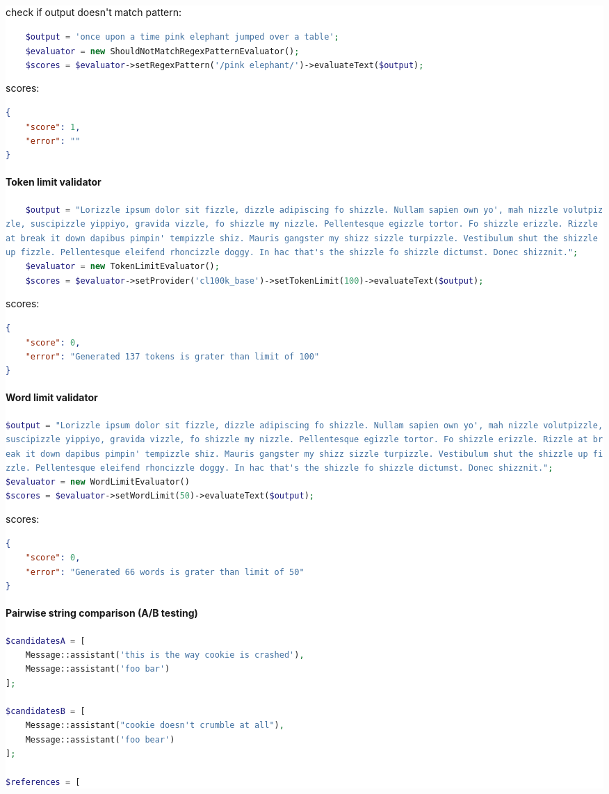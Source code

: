 check if output doesn't match pattern:
```php
    $output = 'once upon a time pink elephant jumped over a table';
    $evaluator = new ShouldNotMatchRegexPatternEvaluator();
    $scores = $evaluator->setRegexPattern('/pink elephant/')->evaluateText($output);
```

scores:

```json
{
    "score": 1,
    "error": ""
}
```

#### Token limit validator
```php
    $output = "Lorizzle ipsum dolor sit fizzle, dizzle adipiscing fo shizzle. Nullam sapien own yo', mah nizzle volutpizzle, suscipizzle yippiyo, gravida vizzle, fo shizzle my nizzle. Pellentesque egizzle tortor. Fo shizzle erizzle. Rizzle at break it down dapibus pimpin' tempizzle shiz. Mauris gangster my shizz sizzle turpizzle. Vestibulum shut the shizzle up fizzle. Pellentesque eleifend rhoncizzle doggy. In hac that's the shizzle fo shizzle dictumst. Donec shizznit.";
    $evaluator = new TokenLimitEvaluator();
    $scores = $evaluator->setProvider('cl100k_base')->setTokenLimit(100)->evaluateText($output);
```

scores:

```json
{
    "score": 0,
    "error": "Generated 137 tokens is grater than limit of 100"
}
```

#### Word limit validator
```php
$output = "Lorizzle ipsum dolor sit fizzle, dizzle adipiscing fo shizzle. Nullam sapien own yo', mah nizzle volutpizzle, suscipizzle yippiyo, gravida vizzle, fo shizzle my nizzle. Pellentesque egizzle tortor. Fo shizzle erizzle. Rizzle at break it down dapibus pimpin' tempizzle shiz. Mauris gangster my shizz sizzle turpizzle. Vestibulum shut the shizzle up fizzle. Pellentesque eleifend rhoncizzle doggy. In hac that's the shizzle fo shizzle dictumst. Donec shizznit.";
$evaluator = new WordLimitEvaluator()
$scores = $evaluator->setWordLimit(50)->evaluateText($output);
```

scores:

```json
{
    "score": 0,
    "error": "Generated 66 words is grater than limit of 50"
}
```

#### Pairwise string comparison (A/B testing)
```php
$candidatesA = [
    Message::assistant('this is the way cookie is crashed'),
    Message::assistant('foo bar')
];

$candidatesB = [
    Message::assistant("cookie doesn't crumble at all"),
    Message::assistant('foo bear')
];

$references = [
```